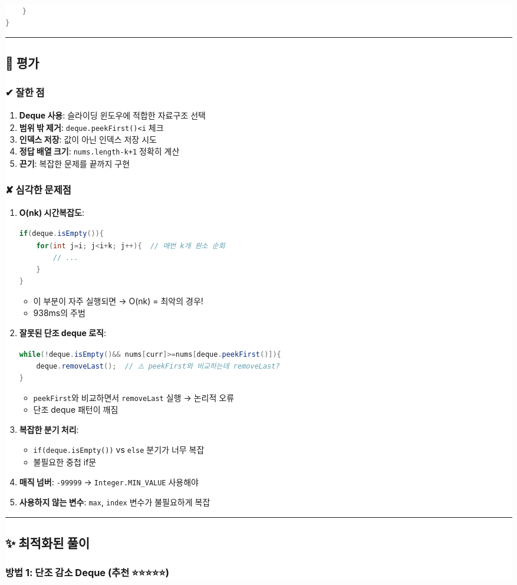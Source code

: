 ```java
    }
}
````

---

## 📝 평가

### ✔ 잘한 점

1. **Deque 사용**: 슬라이딩 윈도우에 적합한 자료구조 선택
2. **범위 밖 제거**: `deque.peekFirst()<i` 체크
3. **인덱스 저장**: 값이 아닌 인덱스 저장 시도
4. **정답 배열 크기**: `nums.length-k+1` 정확히 계산
5. **끈기**: 복잡한 문제를 끝까지 구현

### ✘ 심각한 문제점

1. **O(nk) 시간복잡도**:
    
    ```java
    if(deque.isEmpty()){
        for(int j=i; j<i+k; j++){  // 매번 k개 원소 순회
            // ...
        }
    }
    ```
    
    - 이 부분이 자주 실행되면 → O(nk) = 최악의 경우!
    - 938ms의 주범
2. **잘못된 단조 deque 로직**:
    
    ```java
    while(!deque.isEmpty()&& nums[curr]>=nums[deque.peekFirst()]){
        deque.removeLast();  // ⚠️ peekFirst와 비교하는데 removeLast?
    }
    ```
    
    - `peekFirst`와 비교하면서 `removeLast` 실행 → 논리적 오류
    - 단조 deque 패턴이 깨짐
3. **복잡한 분기 처리**:
    
    - `if(deque.isEmpty())` vs `else` 분기가 너무 복잡
    - 불필요한 중첩 if문
4. **매직 넘버**: `-99999` → `Integer.MIN_VALUE` 사용해야
    
5. **사용하지 않는 변수**: `max`, `index` 변수가 불필요하게 복잡
    

---

## ✨ 최적화된 풀이

### 방법 1: 단조 감소 Deque (추천 ⭐⭐⭐⭐⭐)
